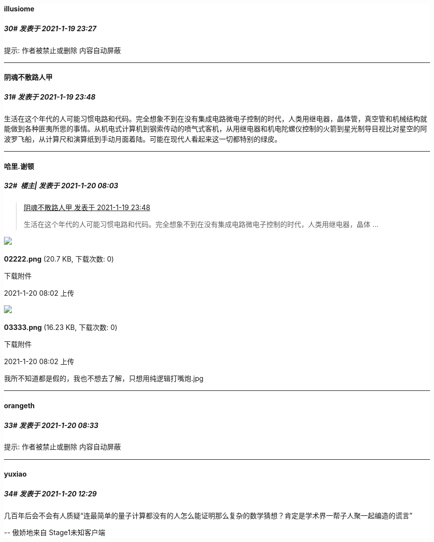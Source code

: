 ####  illusiome  
##### 30#       发表于 2021-1-19 23:27

提示: 作者被禁止或删除 内容自动屏蔽


*****

####  阴魂不散路人甲  
##### 31#       发表于 2021-1-19 23:48

生活在这个年代的人可能习惯电路和代码。完全想象不到在没有集成电路微电子控制的时代，人类用继电器，晶体管，真空管和机械结构就能做到各种匪夷所思的事情。从机电式计算机到钢索传动的喷气式客机，从用继电器和机电陀螺仪控制的火箭到星光制导目视比对星空的阿波罗飞船，从计算尺和演算纸到手动月面着陆。可能在现代人看起来这一切都特别的绿皮。

*****

####  哈里.谢顿  
##### 32#         楼主| 发表于 2021-1-20 08:03

<blockquote><a href="httphttps://bbs.saraba1st.com/2b/forum.php?mod=redirect&amp;goto=findpost&amp;pid=50087823&amp;ptid=1981374" target="_blank">阴魂不散路人甲 发表于 2021-1-19 23:48</a>

生活在这个年代的人可能习惯电路和代码。完全想象不到在没有集成电路微电子控制的时代，人类用继电器，晶体 ...</blockquote>

<img src="https://img.saraba1st.com/forum/202101/20/080246dcwve7g7ad9e24vx.png" referrerpolicy="no-referrer">

<strong>02222.png</strong> (20.7 KB, 下载次数: 0)

下载附件

2021-1-20 08:02 上传

<img src="https://img.saraba1st.com/forum/202101/20/080249rl49rxr9zoe9ux49.png" referrerpolicy="no-referrer">

<strong>03333.png</strong> (16.23 KB, 下载次数: 0)

下载附件

2021-1-20 08:02 上传

我所不知道都是假的，我也不想去了解，只想用纯逻辑打嘴炮.jpg

*****

####  orangeth  
##### 33#       发表于 2021-1-20 08:33

提示: 作者被禁止或删除 内容自动屏蔽

*****

####  yuxiao  
##### 34#       发表于 2021-1-20 12:29

几百年后会不会有人质疑“连最简单的量子计算都没有的人怎么能证明那么复杂的数学猜想？肯定是学术界一帮子人聚一起编造的谎言”

 -- 傲娇地来自 Stage1未知客户端
